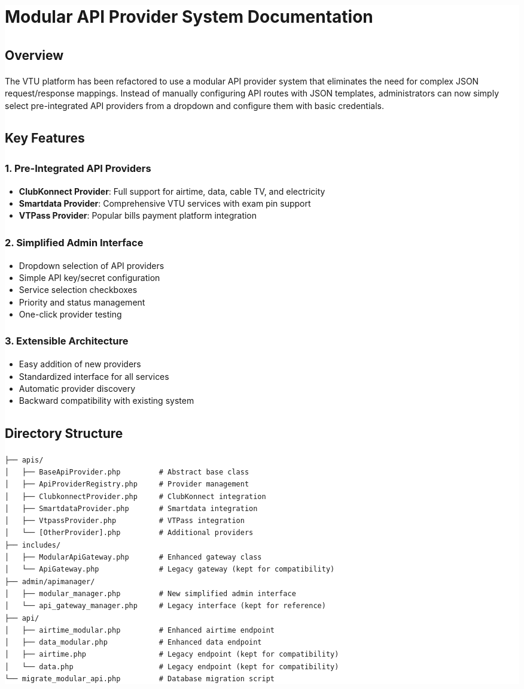 # Modular API Provider System Documentation

## Overview

The VTU platform has been refactored to use a modular API provider system that eliminates the need for complex JSON request/response mappings. Instead of manually configuring API routes with JSON templates, administrators can now simply select pre-integrated API providers from a dropdown and configure them with basic credentials.

## Key Features

### 1. **Pre-Integrated API Providers**
- **ClubKonnect Provider**: Full support for airtime, data, cable TV, and electricity
- **Smartdata Provider**: Comprehensive VTU services with exam pin support
- **VTPass Provider**: Popular bills payment platform integration

### 2. **Simplified Admin Interface**
- Dropdown selection of API providers
- Simple API key/secret configuration
- Service selection checkboxes
- Priority and status management
- One-click provider testing

### 3. **Extensible Architecture**
- Easy addition of new providers
- Standardized interface for all services
- Automatic provider discovery
- Backward compatibility with existing system

## Directory Structure

```
├── apis/
│   ├── BaseApiProvider.php         # Abstract base class
│   ├── ApiProviderRegistry.php     # Provider management
│   ├── ClubkonnectProvider.php     # ClubKonnect integration
│   ├── SmartdataProvider.php       # Smartdata integration
│   ├── VtpassProvider.php          # VTPass integration
│   └── [OtherProvider].php         # Additional providers
├── includes/
│   ├── ModularApiGateway.php       # Enhanced gateway class
│   └── ApiGateway.php              # Legacy gateway (kept for compatibility)
├── admin/apimanager/
│   ├── modular_manager.php         # New simplified admin interface
│   └── api_gateway_manager.php     # Legacy interface (kept for reference)
├── api/
│   ├── airtime_modular.php         # Enhanced airtime endpoint
│   ├── data_modular.php            # Enhanced data endpoint
│   ├── airtime.php                 # Legacy endpoint (kept for compatibility)
│   └── data.php                    # Legacy endpoint (kept for compatibility)
└── migrate_modular_api.php         # Database migration script
```
